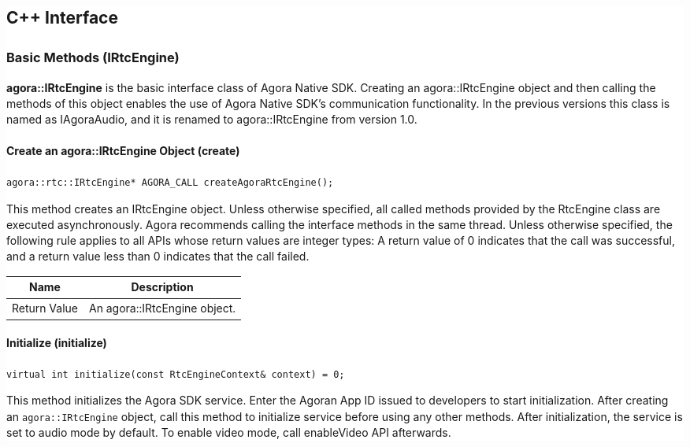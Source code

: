 </tbody>
</table>


## C++ Interface

<a id = "irtcengine"></a>
### Basic Methods (IRtcEngine)

**agora::IRtcEngine** is the basic interface class of Agora Native SDK. Creating an agora::IRtcEngine object and then calling the methods of this object enables the use of Agora Native SDK’s communication functionality. In the previous versions this class is named as IAgoraAudio, and it is renamed to agora::IRtcEngine from version 1.0.

#### Create an agora::IRtcEngine Object (create)

```
agora::rtc::IRtcEngine* AGORA_CALL createAgoraRtcEngine();
```

This method creates an IRtcEngine object. Unless otherwise specified, all called methods provided by the RtcEngine class are executed asynchronously. Agora recommends calling the interface methods in the same thread. Unless otherwise specified, the following rule applies to all APIs whose return values are integer types: A return value of 0 indicates that the call was successful, and a return value less than 0 indicates that the call failed.

<table>
<colgroup>
<col/>
<col/>
</colgroup>
<thead>
<tr><th>Name</th>
<th>Description</th>
</tr>
</thead>
<tbody>
<tr><td>Return Value</td>
<td>An agora::IRtcEngine object.</td>
</tr>
</tbody>
</table>



#### Initialize (initialize)

```
virtual int initialize(const RtcEngineContext& context) = 0;
```

This method initializes the Agora SDK service. Enter the Agoran App ID issued to developers to start initialization. After creating an `agora::IRtcEngine` object, call this method to initialize service before using any other methods. After initialization, the service is set to audio mode by default. To enable video mode, call enableVideo API afterwards.
